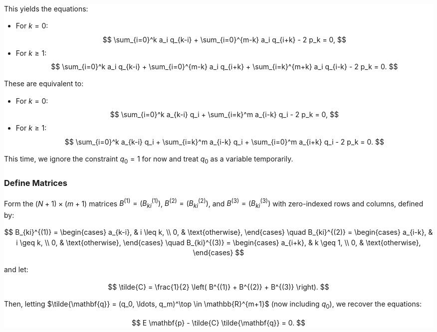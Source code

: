 This yields the equations: 

- For $k = 0$:
  $$
  \sum_{i=0}^k a_i q_{k-i} + \sum_{i=0}^{m-k} a_i q_{i+k} - 2 p_k = 0,
  $$
- For $k \geq 1$:
  $$
  \sum_{i=0}^k a_i q_{k-i} + \sum_{i=0}^{m-k} a_i q_{i+k} + \sum_{i=k}^{m+k} a_i q_{i-k} - 2 p_k = 0.
$$

These are equivalent to:

- For $k = 0$:
  $$
  \sum_{i=0}^k a_{k-i} q_i + \sum_{i=k}^m a_{i-k} q_i - 2 p_k = 0,
  $$
- For $k \geq 1$:
  $$
  \sum_{i=0}^k a_{k-i} q_i + \sum_{i=k}^m a_{i-k} q_i + \sum_{i=0}^m a_{i+k} q_i - 2 p_k = 0.
$$

This time, we ignore the constraint $q_0 = 1$ for now and treat $q_0$ as a variable temporarily.

### Define Matrices

Form the $(N+1) \times (m+1)$ matrices $B^{(1)} = (B_{ki}^{(1)})$, $B^{(2)} = (B_{ki}^{(2)})$, and $B^{(3)} = (B_{ki}^{(3)})$ with zero-indexed rows and columns, defined by:

$$
B_{ki}^{(1)} = \begin{cases}
a_{k-i}, & i \leq k, \\
0, & \text{otherwise},
\end{cases} \quad
B_{ki}^{(2)} = \begin{cases}
a_{i-k}, & i \geq k, \\
0, & \text{otherwise},
\end{cases} \quad
B_{ki}^{(3)} = \begin{cases}
a_{i+k}, & k \geq 1, \\
0, & \text{otherwise},
\end{cases}
$$

and let:

$$
\tilde{C} = \frac{1}{2} \left( B^{(1)} + B^{(2)} + B^{(3)} \right).
$$

Then, letting $\tilde{\mathbf{q}} = (q_0, \ldots, q_m)^\top \in \mathbb{R}^{m+1}$ (now including $q_0$), we recover the equations:

$$
E \mathbf{p} - \tilde{C} \tilde{\mathbf{q}} = 0.
$$
